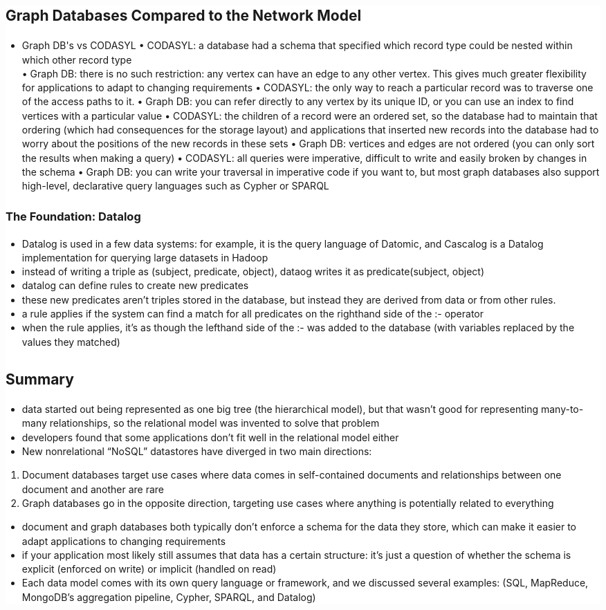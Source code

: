 ## Graph Databases Compared to the Network Model 

 - Graph DB's vs CODASYL 
  • CODASYL: a database had a schema that specified which record type could be nested within which other record type     
  • Graph DB: there is no such restriction: any vertex can have an edge to any other vertex. This gives much greater flexibility for applications to adapt to changing requirements 
  • CODASYL: the only way to reach a particular record was to traverse one of the access paths to it.
  • Graph DB: you can refer directly to any vertex by its unique ID, or you can use an index to find vertices with a particular value
  • CODASYL: the children of a record were an ordered set, so the database had to maintain that ordering (which had consequences for the storage layout) and applications that inserted new records into the database had to worry about the positions of the new records in these sets
•  Graph DB: vertices and edges are not ordered (you can only sort the results when making a query)
• CODASYL: all queries were imperative, difficult to write and easily broken by changes in the schema
•  Graph DB: you can write your traversal in imperative code if you want to, but most graph databases also support high-level, declarative query languages such as Cypher or SPARQL 

### The Foundation: Datalog

- Datalog is used in a few data systems: for example, it is the query language of Datomic, and Cascalog is a Datalog implementation for querying large datasets in Hadoop 
- instead of writing a triple as (subject, predicate, object), dataog writes it as predicate(subject, object) 
- datalog can define rules to create new predicates 
- these new predicates aren’t triples stored in the database, but instead they are derived from data or from other rules.
- a rule applies if the system can find a match for all predicates on the righthand side of the :- operator
- when the rule applies, it’s as though the lefthand side of the :- was added to the database (with variables replaced by the values they matched)

## Summary
- data started out being represented as one big tree (the hierarchical model), but that wasn’t good for representing many-to-many relationships, so the relational model was invented to solve that problem
- developers found that some applications don’t fit well in the relational model either
-  New nonrelational “NoSQL” datastores have diverged in two main directions:
  1. Document databases target use cases where data comes in self-contained documents and relationships between one document and another are rare
  2. Graph databases go in the opposite direction, targeting use cases where anything is potentially related to everything
-  document and graph databases both typically don’t enforce a schema for the data they store, which can make it easier to adapt applications to changing requirements
- if your application most likely still assumes that data has a certain structure: it’s just a question of whether the schema is explicit (enforced on write) or implicit (handled on read)
- Each data model comes with its own query language or framework, and we discussed several examples:
  (SQL, MapReduce, MongoDB’s aggregation pipeline, Cypher, SPARQL, and Datalog)